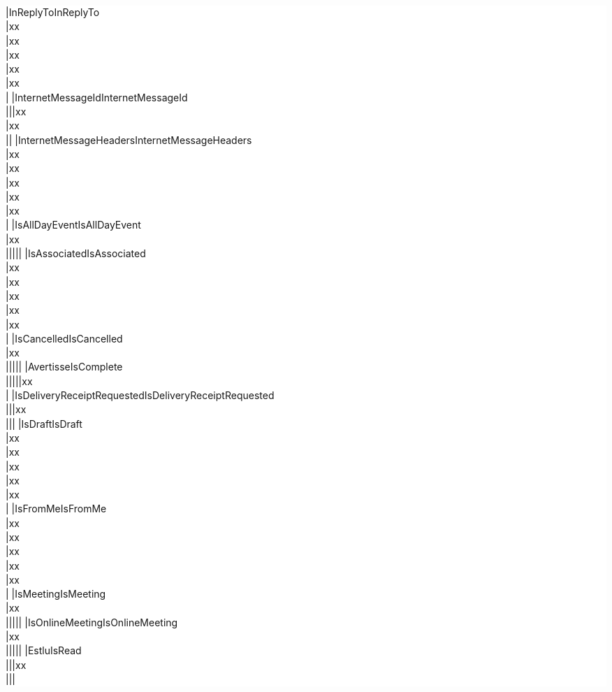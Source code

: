 |<span data-ttu-id="a22a2-445">InReplyTo</span><span class="sxs-lookup"><span data-stu-id="a22a2-445">InReplyTo</span></span>  <br/> |<span data-ttu-id="a22a2-446">x</span><span class="sxs-lookup"><span data-stu-id="a22a2-446">x</span></span>  <br/> |<span data-ttu-id="a22a2-447">x</span><span class="sxs-lookup"><span data-stu-id="a22a2-447">x</span></span>  <br/> |<span data-ttu-id="a22a2-448">x</span><span class="sxs-lookup"><span data-stu-id="a22a2-448">x</span></span>  <br/> |<span data-ttu-id="a22a2-449">x</span><span class="sxs-lookup"><span data-stu-id="a22a2-449">x</span></span>  <br/> |<span data-ttu-id="a22a2-450">x</span><span class="sxs-lookup"><span data-stu-id="a22a2-450">x</span></span>  <br/> |
|<span data-ttu-id="a22a2-451">InternetMessageId</span><span class="sxs-lookup"><span data-stu-id="a22a2-451">InternetMessageId</span></span>  <br/> |||<span data-ttu-id="a22a2-452">x</span><span class="sxs-lookup"><span data-stu-id="a22a2-452">x</span></span>  <br/> |<span data-ttu-id="a22a2-453">x</span><span class="sxs-lookup"><span data-stu-id="a22a2-453">x</span></span>  <br/> ||
|<span data-ttu-id="a22a2-454">InternetMessageHeaders</span><span class="sxs-lookup"><span data-stu-id="a22a2-454">InternetMessageHeaders</span></span>  <br/> |<span data-ttu-id="a22a2-455">x</span><span class="sxs-lookup"><span data-stu-id="a22a2-455">x</span></span>  <br/> |<span data-ttu-id="a22a2-456">x</span><span class="sxs-lookup"><span data-stu-id="a22a2-456">x</span></span>  <br/> |<span data-ttu-id="a22a2-457">x</span><span class="sxs-lookup"><span data-stu-id="a22a2-457">x</span></span>  <br/> |<span data-ttu-id="a22a2-458">x</span><span class="sxs-lookup"><span data-stu-id="a22a2-458">x</span></span>  <br/> |<span data-ttu-id="a22a2-459">x</span><span class="sxs-lookup"><span data-stu-id="a22a2-459">x</span></span>  <br/> |
|<span data-ttu-id="a22a2-460">IsAllDayEvent</span><span class="sxs-lookup"><span data-stu-id="a22a2-460">IsAllDayEvent</span></span>  <br/> |<span data-ttu-id="a22a2-461">x</span><span class="sxs-lookup"><span data-stu-id="a22a2-461">x</span></span>  <br/> |||||
|<span data-ttu-id="a22a2-462">IsAssociated</span><span class="sxs-lookup"><span data-stu-id="a22a2-462">IsAssociated</span></span>  <br/> |<span data-ttu-id="a22a2-463">x</span><span class="sxs-lookup"><span data-stu-id="a22a2-463">x</span></span>  <br/> |<span data-ttu-id="a22a2-464">x</span><span class="sxs-lookup"><span data-stu-id="a22a2-464">x</span></span>  <br/> |<span data-ttu-id="a22a2-465">x</span><span class="sxs-lookup"><span data-stu-id="a22a2-465">x</span></span>  <br/> |<span data-ttu-id="a22a2-466">x</span><span class="sxs-lookup"><span data-stu-id="a22a2-466">x</span></span>  <br/> |<span data-ttu-id="a22a2-467">x</span><span class="sxs-lookup"><span data-stu-id="a22a2-467">x</span></span>  <br/> |
|<span data-ttu-id="a22a2-468">IsCancelled</span><span class="sxs-lookup"><span data-stu-id="a22a2-468">IsCancelled</span></span>  <br/> |<span data-ttu-id="a22a2-469">x</span><span class="sxs-lookup"><span data-stu-id="a22a2-469">x</span></span>  <br/> |||||
|<span data-ttu-id="a22a2-470">Avertisse</span><span class="sxs-lookup"><span data-stu-id="a22a2-470">IsComplete</span></span>  <br/> |||||<span data-ttu-id="a22a2-471">x</span><span class="sxs-lookup"><span data-stu-id="a22a2-471">x</span></span>  <br/> |
|<span data-ttu-id="a22a2-472">IsDeliveryReceiptRequested</span><span class="sxs-lookup"><span data-stu-id="a22a2-472">IsDeliveryReceiptRequested</span></span>  <br/> |||<span data-ttu-id="a22a2-473">x</span><span class="sxs-lookup"><span data-stu-id="a22a2-473">x</span></span>  <br/> |||
|<span data-ttu-id="a22a2-474">IsDraft</span><span class="sxs-lookup"><span data-stu-id="a22a2-474">IsDraft</span></span>  <br/> |<span data-ttu-id="a22a2-475">x</span><span class="sxs-lookup"><span data-stu-id="a22a2-475">x</span></span>  <br/> |<span data-ttu-id="a22a2-476">x</span><span class="sxs-lookup"><span data-stu-id="a22a2-476">x</span></span>  <br/> |<span data-ttu-id="a22a2-477">x</span><span class="sxs-lookup"><span data-stu-id="a22a2-477">x</span></span>  <br/> |<span data-ttu-id="a22a2-478">x</span><span class="sxs-lookup"><span data-stu-id="a22a2-478">x</span></span>  <br/> |<span data-ttu-id="a22a2-479">x</span><span class="sxs-lookup"><span data-stu-id="a22a2-479">x</span></span>  <br/> |
|<span data-ttu-id="a22a2-480">IsFromMe</span><span class="sxs-lookup"><span data-stu-id="a22a2-480">IsFromMe</span></span>  <br/> |<span data-ttu-id="a22a2-481">x</span><span class="sxs-lookup"><span data-stu-id="a22a2-481">x</span></span>  <br/> |<span data-ttu-id="a22a2-482">x</span><span class="sxs-lookup"><span data-stu-id="a22a2-482">x</span></span>  <br/> |<span data-ttu-id="a22a2-483">x</span><span class="sxs-lookup"><span data-stu-id="a22a2-483">x</span></span>  <br/> |<span data-ttu-id="a22a2-484">x</span><span class="sxs-lookup"><span data-stu-id="a22a2-484">x</span></span>  <br/> |<span data-ttu-id="a22a2-485">x</span><span class="sxs-lookup"><span data-stu-id="a22a2-485">x</span></span>  <br/> |
|<span data-ttu-id="a22a2-486">IsMeeting</span><span class="sxs-lookup"><span data-stu-id="a22a2-486">IsMeeting</span></span>  <br/> |<span data-ttu-id="a22a2-487">x</span><span class="sxs-lookup"><span data-stu-id="a22a2-487">x</span></span>  <br/> |||||
|<span data-ttu-id="a22a2-488">IsOnlineMeeting</span><span class="sxs-lookup"><span data-stu-id="a22a2-488">IsOnlineMeeting</span></span>  <br/> |<span data-ttu-id="a22a2-489">x</span><span class="sxs-lookup"><span data-stu-id="a22a2-489">x</span></span>  <br/> |||||
|<span data-ttu-id="a22a2-490">Estlu</span><span class="sxs-lookup"><span data-stu-id="a22a2-490">IsRead</span></span>  <br/> |||<span data-ttu-id="a22a2-491">x</span><span class="sxs-lookup"><span data-stu-id="a22a2-491">x</span></span>  <br/> |||